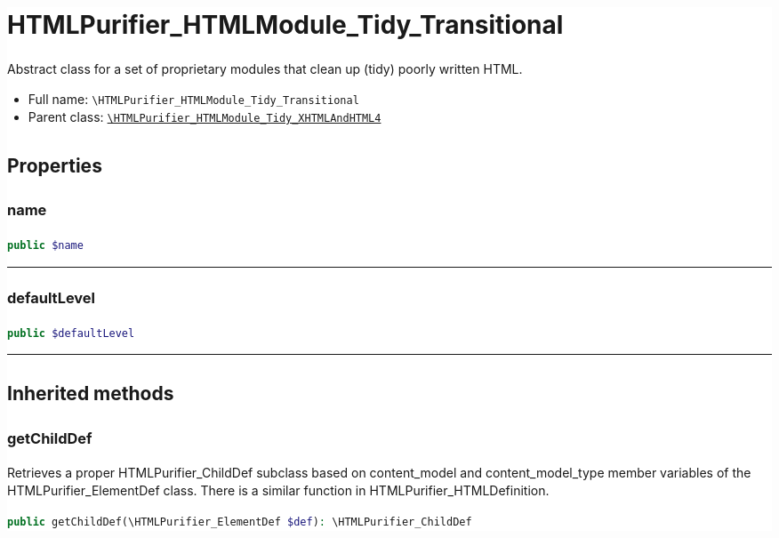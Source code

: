 
# HTMLPurifier_HTMLModule_Tidy_Transitional

Abstract class for a set of proprietary modules that clean up (tidy)
poorly written HTML.



* Full name: `\HTMLPurifier_HTMLModule_Tidy_Transitional`
* Parent class: [`\HTMLPurifier_HTMLModule_Tidy_XHTMLAndHTML4`](./HTMLPurifier_HTMLModule_Tidy_XHTMLAndHTML4.md)



## Properties


### name



```php
public $name
```






***

### defaultLevel



```php
public $defaultLevel
```






***



## Inherited methods


### getChildDef

Retrieves a proper HTMLPurifier_ChildDef subclass based on
content_model and content_model_type member variables of
the HTMLPurifier_ElementDef class. There is a similar function
in HTMLPurifier_HTMLDefinition.

```php
public getChildDef(\HTMLPurifier_ElementDef $def): \HTMLPurifier_ChildDef
```

